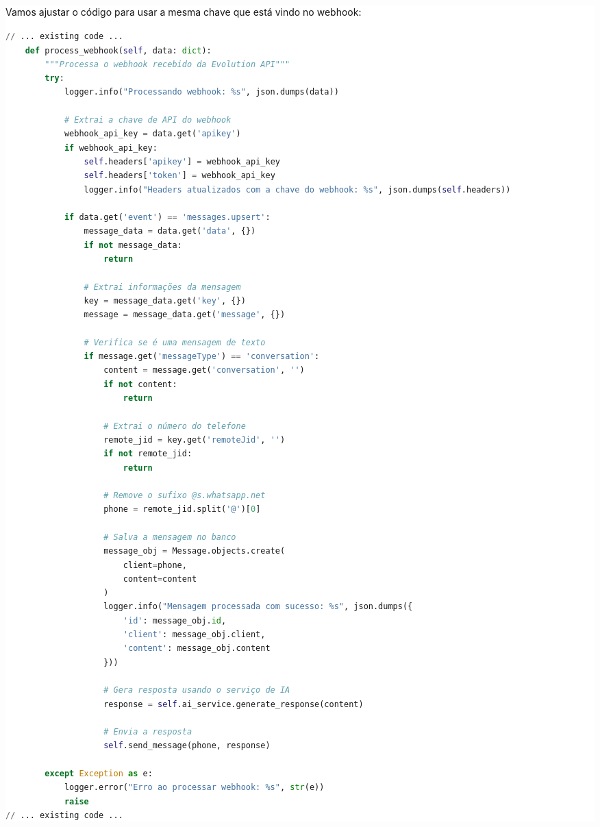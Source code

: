 Vamos ajustar o código para usar a mesma chave que está vindo no webhook:


```python
// ... existing code ...
    def process_webhook(self, data: dict):
        """Processa o webhook recebido da Evolution API"""
        try:
            logger.info("Processando webhook: %s", json.dumps(data))
            
            # Extrai a chave de API do webhook
            webhook_api_key = data.get('apikey')
            if webhook_api_key:
                self.headers['apikey'] = webhook_api_key
                self.headers['token'] = webhook_api_key
                logger.info("Headers atualizados com a chave do webhook: %s", json.dumps(self.headers))
            
            if data.get('event') == 'messages.upsert':
                message_data = data.get('data', {})
                if not message_data:
                    return
                
                # Extrai informações da mensagem
                key = message_data.get('key', {})
                message = message_data.get('message', {})
                
                # Verifica se é uma mensagem de texto
                if message.get('messageType') == 'conversation':
                    content = message.get('conversation', '')
                    if not content:
                        return
                    
                    # Extrai o número do telefone
                    remote_jid = key.get('remoteJid', '')
                    if not remote_jid:
                        return
                    
                    # Remove o sufixo @s.whatsapp.net
                    phone = remote_jid.split('@')[0]
                    
                    # Salva a mensagem no banco
                    message_obj = Message.objects.create(
                        client=phone,
                        content=content
                    )
                    logger.info("Mensagem processada com sucesso: %s", json.dumps({
                        'id': message_obj.id,
                        'client': message_obj.client,
                        'content': message_obj.content
                    }))
                    
                    # Gera resposta usando o serviço de IA
                    response = self.ai_service.generate_response(content)
                    
                    # Envia a resposta
                    self.send_message(phone, response)
                    
        except Exception as e:
            logger.error("Erro ao processar webhook: %s", str(e))
            raise
// ... existing code ...
```

